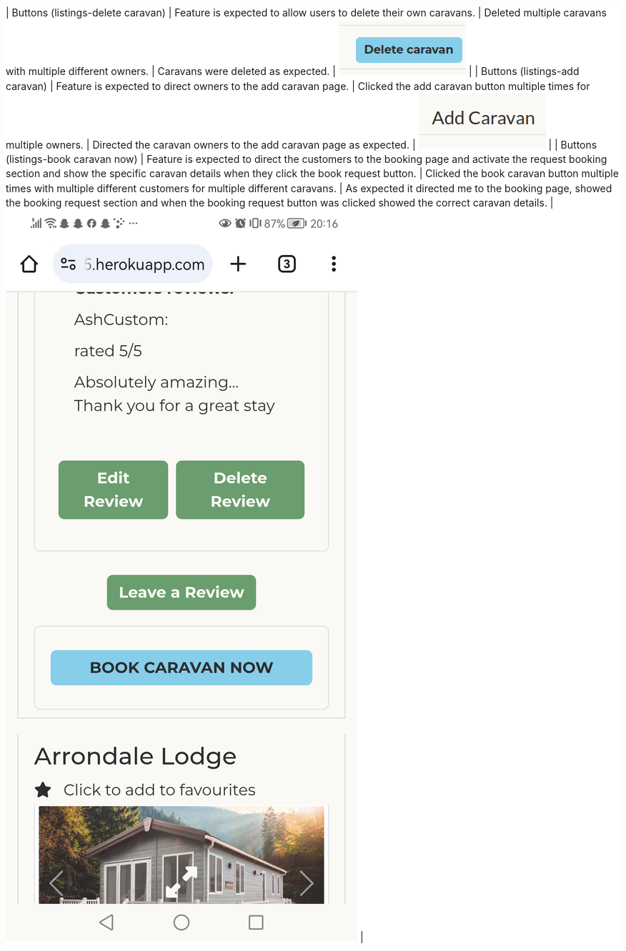 | Buttons (listings-delete caravan)          | Feature is expected to allow users to delete their own caravans.                                                                                                                                                                                                                                                                                                                                                                    | Deleted multiple caravans with multiple different owners.                                                                                                                                                                                                                                                                                                                                                   | Caravans were deleted as expected.                                                                                                                                                                                                                                                                                                                                                       | ![screenshot](documentation/defensive/delete-caravan-test.png)       |
| Buttons (listings-add caravan)             | Feature is expected to direct owners to the add caravan page.                                                                                                                                                                                                                                                                                                                                                                       | Clicked the add caravan button multiple times for multiple owners.                                                                                                                                                                                                                                                                                                                                          | Directed the caravan owners to the add caravan page as expected.                                                                                                                                                                                                                                                                                                                         | ![screenshot](documentation/defensive/add-caravan-test.png)          |
| Buttons (listings-book caravan now)        | Feature is expected to direct the customers to the booking page and activate the request booking section and show the specific caravan details when they click the book request button.                                                                                                                                                                                                                                             | Clicked the book caravan button multiple times with multiple different customers for multiple different caravans.                                                                                                                                                                                                                                                                                           | As expected it directed me to the booking page, showed the booking request section and when the booking request button was clicked showed the correct caravan details.                                                                                                                                                                                                                   | ![screenshot](documentation/defensive/book-caravan-test.jpg)         |